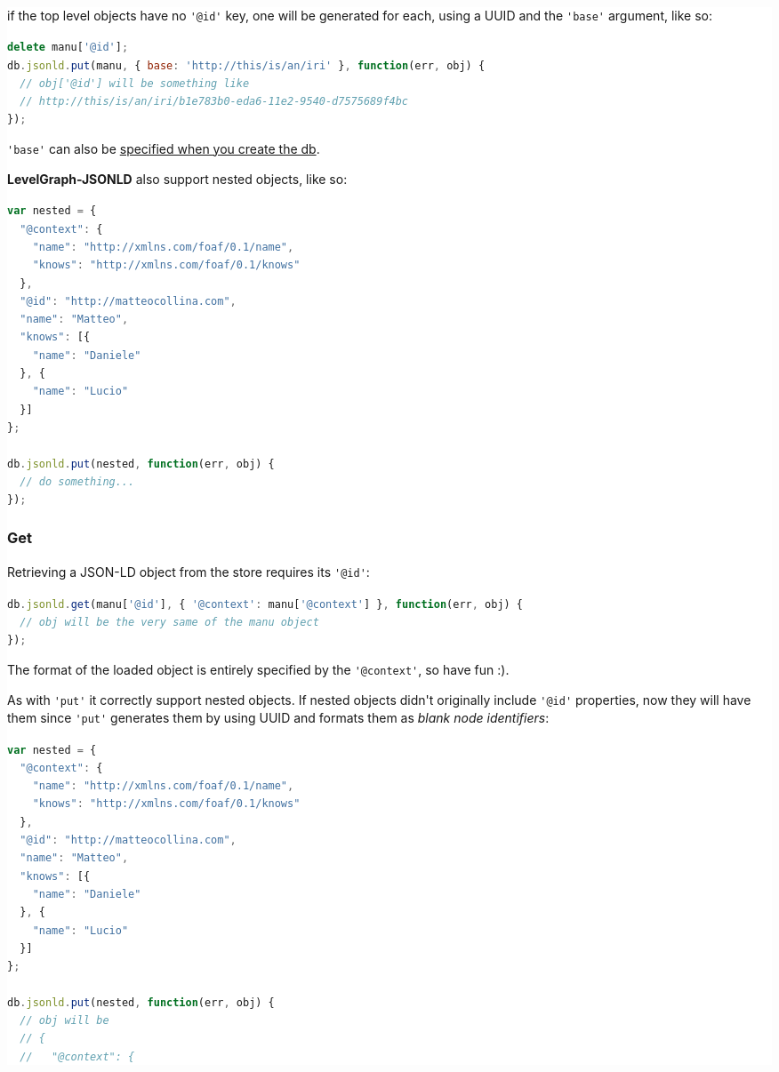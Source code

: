 if the top level objects have no `'@id'` key, one will be generated for
each, using a UUID and the `'base'` argument, like so:
```javascript
delete manu['@id'];
db.jsonld.put(manu, { base: 'http://this/is/an/iri' }, function(err, obj) {
  // obj['@id'] will be something like
  // http://this/is/an/iri/b1e783b0-eda6-11e2-9540-d7575689f4bc
});
```

`'base'` can also be [specified when you create the db](#usage).

__LevelGraph-JSONLD__ also support nested objects, like so:
```javascript
var nested = {
  "@context": {
    "name": "http://xmlns.com/foaf/0.1/name",
    "knows": "http://xmlns.com/foaf/0.1/knows"
  },
  "@id": "http://matteocollina.com",
  "name": "Matteo",
  "knows": [{
    "name": "Daniele"
  }, {
    "name": "Lucio"
  }]
};

db.jsonld.put(nested, function(err, obj) {
  // do something...
});
```

### Get

Retrieving a JSON-LD object from the store requires its `'@id'`:
```javascript
db.jsonld.get(manu['@id'], { '@context': manu['@context'] }, function(err, obj) {
  // obj will be the very same of the manu object
});
```

The format of the loaded object is entirely specified by the
`'@context'`, so have fun :).

As with `'put'` it correctly support nested objects. If nested objects didn't originally include `'@id'` properties, now they will have them since `'put'` generates them by using UUID and formats
them as *blank node identifiers*:
```javascript
var nested = {
  "@context": {
    "name": "http://xmlns.com/foaf/0.1/name",
    "knows": "http://xmlns.com/foaf/0.1/knows"
  },
  "@id": "http://matteocollina.com",
  "name": "Matteo",
  "knows": [{
    "name": "Daniele"
  }, {
    "name": "Lucio"
  }]
};

db.jsonld.put(nested, function(err, obj) {
  // obj will be
  // {
  //   "@context": {
```